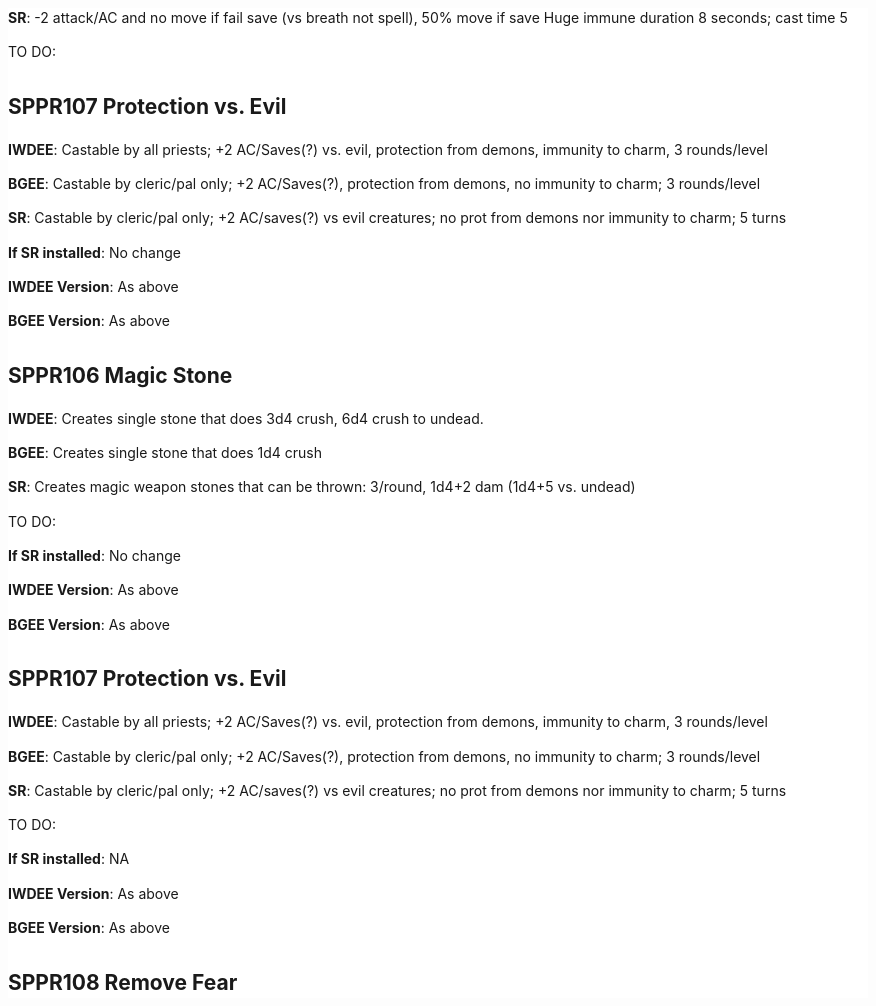 **SR**: -2 attack/AC and no move if fail save (vs breath not spell), 50% move if save Huge immune duration 8 seconds; cast time 5

TO DO: 

## SPPR107 Protection vs. Evil

**IWDEE**: Castable by all priests; +2 AC/Saves(?) vs. evil, protection from demons, immunity to charm, 3 rounds/level

**BGEE**: Castable by cleric/pal only; +2 AC/Saves(?), protection from demons, no immunity to charm; 3 rounds/level

**SR**: Castable by cleric/pal only; +2 AC/saves(?) vs evil creatures; no prot from demons nor immunity to charm; 5 turns

**If SR installed**: No change

**IWDEE Version**:  As above

**BGEE Version**: As above

## SPPR106 Magic Stone

**IWDEE**: Creates single stone that does 3d4 crush, 6d4 crush to undead.

**BGEE**: Creates single stone that does 1d4 crush

**SR**: Creates magic weapon stones that can be thrown: 3/round, 1d4+2 dam (1d4+5 vs. undead)

TO DO: 

**If SR installed**: No change

**IWDEE Version**:  As above

**BGEE Version**: As above

## SPPR107 Protection vs. Evil

**IWDEE**: Castable by all priests; +2 AC/Saves(?) vs. evil, protection from demons, immunity to charm, 3 rounds/level

**BGEE**: Castable by cleric/pal only; +2 AC/Saves(?), protection from demons, no immunity to charm; 3 rounds/level

**SR**: Castable by cleric/pal only; +2 AC/saves(?) vs evil creatures; no prot from demons nor immunity to charm; 5 turns

TO DO: 

**If SR installed**: NA

**IWDEE Version**:  As above

**BGEE Version**: As above

## SPPR108 Remove Fear
